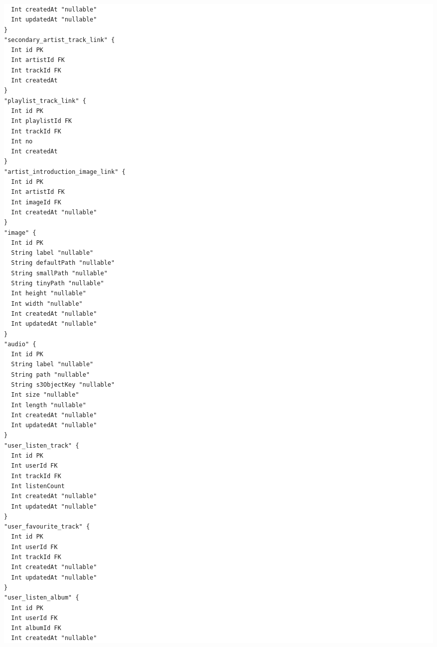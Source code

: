 ```mermaid
  Int createdAt "nullable"
  Int updatedAt "nullable"
}
"secondary_artist_track_link" {
  Int id PK
  Int artistId FK
  Int trackId FK
  Int createdAt
}
"playlist_track_link" {
  Int id PK
  Int playlistId FK
  Int trackId FK
  Int no
  Int createdAt
}
"artist_introduction_image_link" {
  Int id PK
  Int artistId FK
  Int imageId FK
  Int createdAt "nullable"
}
"image" {
  Int id PK
  String label "nullable"
  String defaultPath "nullable"
  String smallPath "nullable"
  String tinyPath "nullable"
  Int height "nullable"
  Int width "nullable"
  Int createdAt "nullable"
  Int updatedAt "nullable"
}
"audio" {
  Int id PK
  String label "nullable"
  String path "nullable"
  String s3ObjectKey "nullable"
  Int size "nullable"
  Int length "nullable"
  Int createdAt "nullable"
  Int updatedAt "nullable"
}
"user_listen_track" {
  Int id PK
  Int userId FK
  Int trackId FK
  Int listenCount
  Int createdAt "nullable"
  Int updatedAt "nullable"
}
"user_favourite_track" {
  Int id PK
  Int userId FK
  Int trackId FK
  Int createdAt "nullable"
  Int updatedAt "nullable"
}
"user_listen_album" {
  Int id PK
  Int userId FK
  Int albumId FK
  Int createdAt "nullable"
```